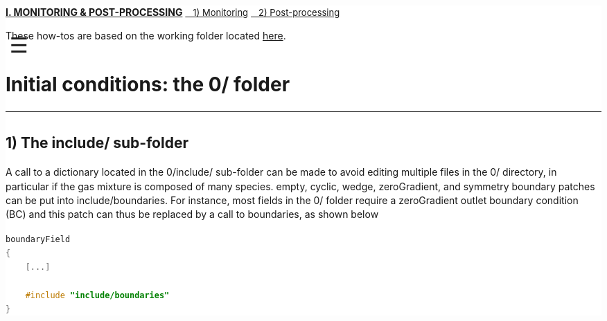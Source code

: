   <a href="https://hystrath.github.io/how-tos-cfd-fleming/how-tos-cfd-fleming-monitoring-post-processing"><b>I. MONITORING & POST-PROCESSING</b></a>
  <a href="https://hystrath.github.io/how-tos-cfd-fleming/how-tos-cfd-fleming-monitoring-post-processing/#1-monitoring" style="padding-top:4px; padding-bottom:4px"><span style="font-size:13px">&nbsp;&nbsp; 1) Monitoring</span></a>
  <a href="https://hystrath.github.io/how-tos-cfd-fleming/how-tos-cfd-fleming-monitoring-post-processing/#2-post-processing" style="padding-top:4px"><span style="font-size:13px">&nbsp;&nbsp; 2) Post-processing</span></a>
</div>

<span style="position: fixed;font-size:30px;cursor:pointer; margin:0px; top:60px;left:30px;" onclick="reopenNav()">&#9776;</span>

<script>
function openNav() {
  document.getElementById("mySidenav").style.width = "225px";
  document.getElementById("mySidenav").style.transition = "0s";
  document.getElementById('mySidenav').scrollTop = "1000";
}

function closeNav() {
  document.getElementById("mySidenav").style.width = "0px";
}

function reopenNav() {
  document.getElementById("mySidenav").style.width = "225px";
  document.getElementById("mySidenav").style.transition = "0.5s";
  document.getElementById('mySidenav').scrollTop = "1000";
}

openNav()
</script>

These how-tos are based on the working folder located [here](https://github.com/vincentcasseau/hyStrath/tree/master/run/hyStrath/hy2Foam/genericCase).  

# Initial conditions: the 0/ folder

---  
## 1) The include/ sub-folder

A call to a dictionary located in the <dirname>0/include/</dirname> sub-folder can be made to avoid editing multiple files in the <dirname>0/</dirname> directory, in particular if the gas mixture is composed of many species. <dictval>empty</dictval>, <dictval>cyclic</dictval>, <dictval>wedge</dictval>, <dictval>zeroGradient</dictval>, and <dictval>symmetry</dictval> boundary patches can be put into <dirname>include/</dirname><dict>boundaries</dict>. For instance, most fields in the <dirname>0/</dirname> folder require a <dictval>zeroGradient</dictval> outlet boundary condition (BC) and this patch can thus be replaced by a call to <dict>boundaries</dict>, as shown below

```c++
boundaryField
{ 
    [...]

    #include "include/boundaries"
}
```
